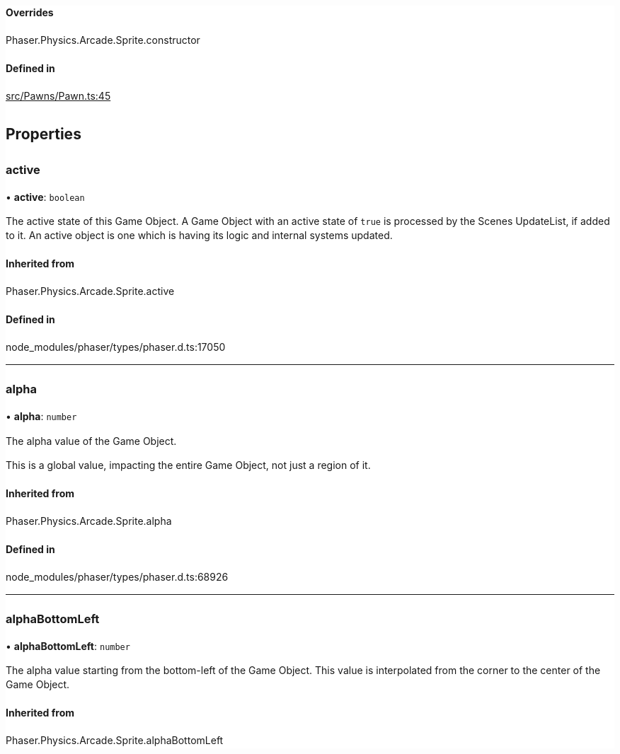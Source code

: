 #### Overrides

Phaser.Physics.Arcade.Sprite.constructor

#### Defined in

[src/Pawns/Pawn.ts:45](https://github.com/Pldu78/Cyber2D-1/blob/f2bef66/src/Pawns/Pawn.ts#L45)

## Properties

### active

• **active**: `boolean`

The active state of this Game Object.
A Game Object with an active state of `true` is processed by the Scenes UpdateList, if added to it.
An active object is one which is having its logic and internal systems updated.

#### Inherited from

Phaser.Physics.Arcade.Sprite.active

#### Defined in

node_modules/phaser/types/phaser.d.ts:17050

___

### alpha

• **alpha**: `number`

The alpha value of the Game Object.

This is a global value, impacting the entire Game Object, not just a region of it.

#### Inherited from

Phaser.Physics.Arcade.Sprite.alpha

#### Defined in

node_modules/phaser/types/phaser.d.ts:68926

___

### alphaBottomLeft

• **alphaBottomLeft**: `number`

The alpha value starting from the bottom-left of the Game Object.
This value is interpolated from the corner to the center of the Game Object.

#### Inherited from

Phaser.Physics.Arcade.Sprite.alphaBottomLeft
